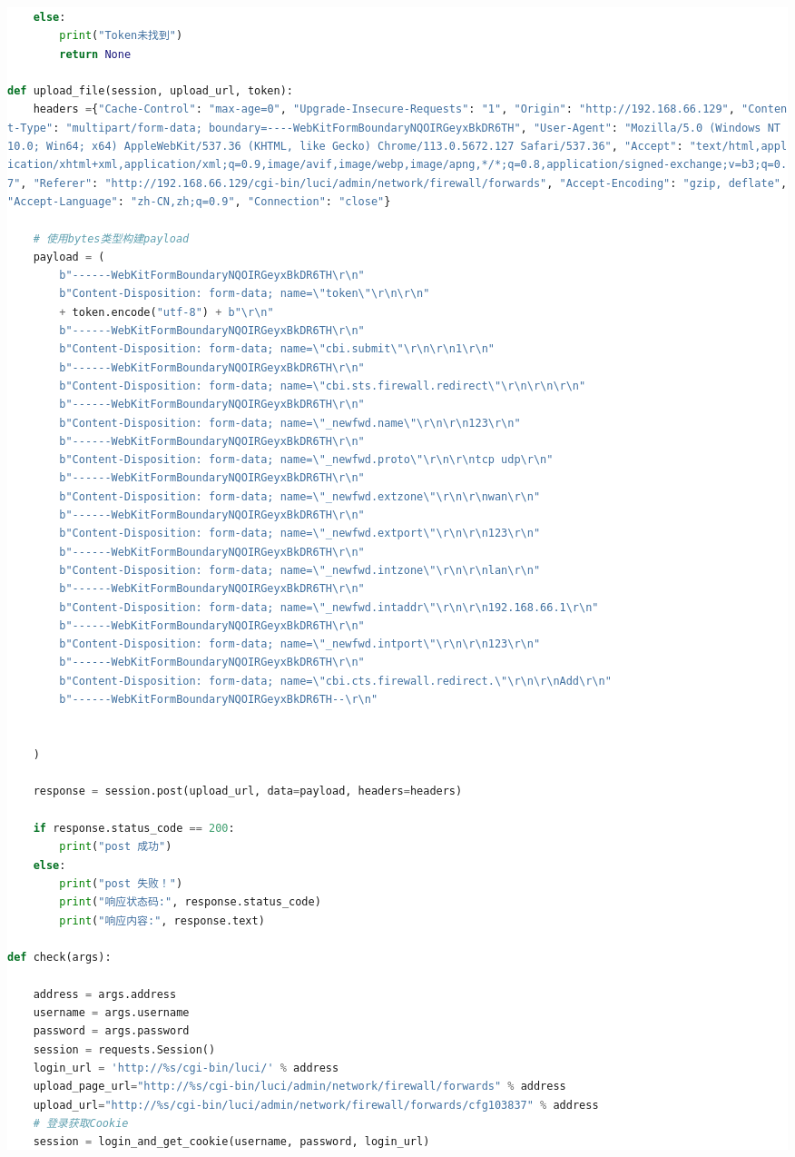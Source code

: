 ```python
    else:
        print("Token未找到")
        return None
    
def upload_file(session, upload_url, token):
    headers ={"Cache-Control": "max-age=0", "Upgrade-Insecure-Requests": "1", "Origin": "http://192.168.66.129", "Content-Type": "multipart/form-data; boundary=----WebKitFormBoundaryNQOIRGeyxBkDR6TH", "User-Agent": "Mozilla/5.0 (Windows NT 10.0; Win64; x64) AppleWebKit/537.36 (KHTML, like Gecko) Chrome/113.0.5672.127 Safari/537.36", "Accept": "text/html,application/xhtml+xml,application/xml;q=0.9,image/avif,image/webp,image/apng,*/*;q=0.8,application/signed-exchange;v=b3;q=0.7", "Referer": "http://192.168.66.129/cgi-bin/luci/admin/network/firewall/forwards", "Accept-Encoding": "gzip, deflate", "Accept-Language": "zh-CN,zh;q=0.9", "Connection": "close"}

    # 使用bytes类型构建payload
    payload = (
        b"------WebKitFormBoundaryNQOIRGeyxBkDR6TH\r\n"
        b"Content-Disposition: form-data; name=\"token\"\r\n\r\n"
        + token.encode("utf-8") + b"\r\n"
        b"------WebKitFormBoundaryNQOIRGeyxBkDR6TH\r\n"
        b"Content-Disposition: form-data; name=\"cbi.submit\"\r\n\r\n1\r\n"
        b"------WebKitFormBoundaryNQOIRGeyxBkDR6TH\r\n"
        b"Content-Disposition: form-data; name=\"cbi.sts.firewall.redirect\"\r\n\r\n\r\n"
        b"------WebKitFormBoundaryNQOIRGeyxBkDR6TH\r\n"
        b"Content-Disposition: form-data; name=\"_newfwd.name\"\r\n\r\n123\r\n"
        b"------WebKitFormBoundaryNQOIRGeyxBkDR6TH\r\n"
        b"Content-Disposition: form-data; name=\"_newfwd.proto\"\r\n\r\ntcp udp\r\n"
        b"------WebKitFormBoundaryNQOIRGeyxBkDR6TH\r\n"
        b"Content-Disposition: form-data; name=\"_newfwd.extzone\"\r\n\r\nwan\r\n"
        b"------WebKitFormBoundaryNQOIRGeyxBkDR6TH\r\n"
        b"Content-Disposition: form-data; name=\"_newfwd.extport\"\r\n\r\n123\r\n"
        b"------WebKitFormBoundaryNQOIRGeyxBkDR6TH\r\n"
        b"Content-Disposition: form-data; name=\"_newfwd.intzone\"\r\n\r\nlan\r\n"
        b"------WebKitFormBoundaryNQOIRGeyxBkDR6TH\r\n"
        b"Content-Disposition: form-data; name=\"_newfwd.intaddr\"\r\n\r\n192.168.66.1\r\n"
        b"------WebKitFormBoundaryNQOIRGeyxBkDR6TH\r\n"
        b"Content-Disposition: form-data; name=\"_newfwd.intport\"\r\n\r\n123\r\n"
        b"------WebKitFormBoundaryNQOIRGeyxBkDR6TH\r\n"
        b"Content-Disposition: form-data; name=\"cbi.cts.firewall.redirect.\"\r\n\r\nAdd\r\n"
        b"------WebKitFormBoundaryNQOIRGeyxBkDR6TH--\r\n"


    )

    response = session.post(upload_url, data=payload, headers=headers)

    if response.status_code == 200:
        print("post 成功")
    else:
        print("post 失败！")
        print("响应状态码:", response.status_code)
        print("响应内容:", response.text)

def check(args):

    address = args.address
    username = args.username
    password = args.password
    session = requests.Session()
    login_url = 'http://%s/cgi-bin/luci/' % address
    upload_page_url="http://%s/cgi-bin/luci/admin/network/firewall/forwards" % address
    upload_url="http://%s/cgi-bin/luci/admin/network/firewall/forwards/cfg103837" % address
    # 登录获取Cookie
    session = login_and_get_cookie(username, password, login_url)
```